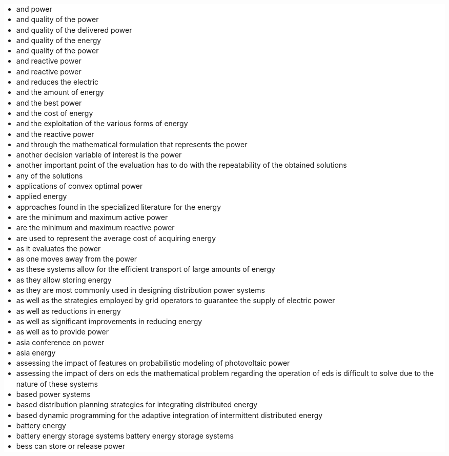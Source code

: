 - and power
- and quality
of the power
- and quality of the delivered power
- and quality of the energy
- and quality of the power
- and reactive
power
- and reactive power
- and reduces the electric
- and the amount of energy
- and the best power
- and the cost
of energy
- and the exploitation of the various forms of energy
- and the reactive power
- and through the mathematical formulation that represents the power
- another decision variable of interest is the power
- another important point of the evaluation has to do with
the repeatability of the obtained solutions
- any
of the solutions
- applications of convex optimal
power
- applied energy
- approaches found in the specialized
literature for the energy
- are the minimum
and maximum active power
- are the minimum and maximum reactive power
- are used to represent the average cost of acquiring energy
- as it evaluates the power
- as one moves away from the power
- as these systems
allow for the efficient transport of large amounts of energy
- as they allow storing energy
- as they are most
commonly used in designing distribution power systems
- as well
as the strategies employed by grid operators to guarantee the
supply of electric power
- as well as reductions in
energy
- as well as significant improvements in reducing energy
- as well as to provide power
- asia conference on power
- asia energy
- assessing the impact of
features on probabilistic modeling of photovoltaic power
- assessing the impact of ders on eds
the mathematical problem regarding the operation of eds
is difficult to solve due to the nature of these systems
- based
power
systems
- based distribution planning strategies for integrating distributed energy
- based dynamic
programming for the adaptive integration of intermittent distributed
energy
- battery energy
- battery energy storage systems
battery energy storage systems
- bess
can store or release power